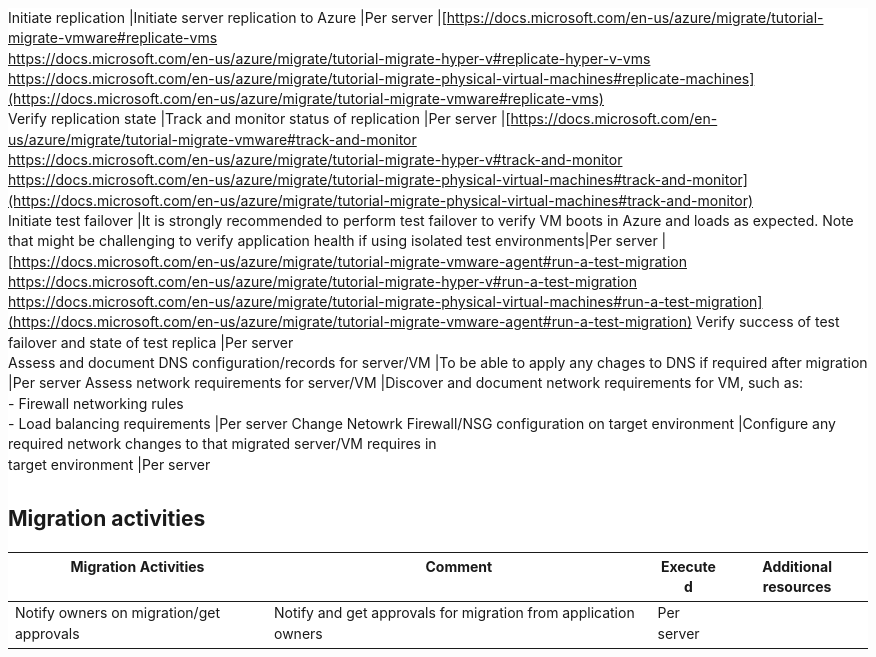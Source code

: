 Initiate replication                                                          |Initiate server replication to Azure                                                                                                                                                                  |Per server |[https://docs.microsoft.com/en-us/azure/migrate/tutorial-migrate-vmware#replicate-vms<br>https://docs.microsoft.com/en-us/azure/migrate/tutorial-migrate-hyper-v#replicate-hyper-v-vms<br>https://docs.microsoft.com/en-us/azure/migrate/tutorial-migrate-physical-virtual-machines#replicate-machines](https://docs.microsoft.com/en-us/azure/migrate/tutorial-migrate-vmware#replicate-vms)                           
Verify replication state                                                      |Track and monitor status of replication                                                                                                                                                               |Per server |[https://docs.microsoft.com/en-us/azure/migrate/tutorial-migrate-vmware#track-and-monitor<br>https://docs.microsoft.com/en-us/azure/migrate/tutorial-migrate-hyper-v#track-and-monitor<br>https://docs.microsoft.com/en-us/azure/migrate/tutorial-migrate-physical-virtual-machines#track-and-monitor](https://docs.microsoft.com/en-us/azure/migrate/tutorial-migrate-physical-virtual-machines#track-and-monitor)     
Initiate test failover                                                        |It is strongly recommended to perform test failover to verify VM boots in Azure and loads as expected. Note that might be challenging to verify application health if using isolated test environments|Per server |[https://docs.microsoft.com/en-us/azure/migrate/tutorial-migrate-vmware-agent#run-a-test-migration<br>https://docs.microsoft.com/en-us/azure/migrate/tutorial-migrate-hyper-v#run-a-test-migration<br>https://docs.microsoft.com/en-us/azure/migrate/tutorial-migrate-physical-virtual-machines#run-a-test-migration](https://docs.microsoft.com/en-us/azure/migrate/tutorial-migrate-vmware-agent#run-a-test-migration)
Verify success of test failover and state of test replica                     |Per server                                                                                                                                                                                            
Assess and document DNS configuration/records for server/VM                   |To be able to apply any chages to DNS if required after migration                                                                                                                                     |Per server 
Assess network requirements for server/VM                                     |Discover and document network requirements for VM, such as:<br>\- Firewall networking rules<br>\- Load balancing requirements                                                                         |Per server 
Change Netowrk Firewall/NSG configuration on target environment               |Configure any required network changes to that migrated server/VM requires in<br>target environment                                                                                                   |Per server 

## Migration activities

Migration Activities                           |Comment                                                                    |Executed                                                                                                                                                                                                                                                                                                                                                                                                             |Additional resources                                                                                                                                                                                                                                                                                                                                                                       
-----------------------------------------------|---------------------------------------------------------------------------|---------------------------------------------------------------------------------------------------------------------------------------------------------------------------------------------------------------------------------------------------------------------------------------------------------------------------------------------------------------------------------------------------------------------|-------------------------------------------------------------------------------------------------------------------------------------------------------------------------------------------------------------------------------------------------------------------------------------------------------------------------------------------------------------------------------------------
Notify owners on migration/get approvals       |Notify and get approvals for migration from application owners             |Per server                                                                                                                                                                                                                                                                                                                                                                                                           